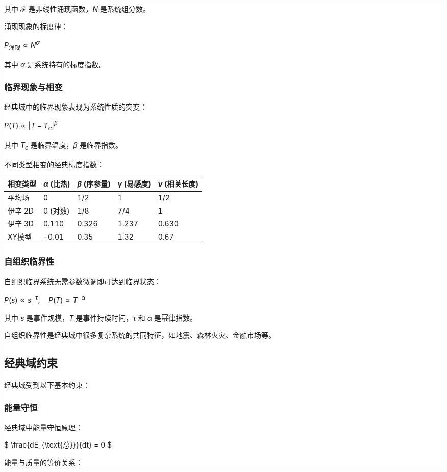 其中 $`\mathcal{F}`$ 是非线性涌现函数，$`N`$ 是系统组分数。

涌现现象的标度律：

$`
P_{\text{涌现}} \propto N^{\alpha}
`$

其中 $`\alpha`$ 是系统特有的标度指数。

### 临界现象与相变

经典域中的临界现象表现为系统性质的突变：

$`
P(T) \propto |T-T_c|^{\beta}
`$

其中 $`T_c`$ 是临界温度，$`\beta`$ 是临界指数。

不同类型相变的经典标度指数：

| 相变类型 | $`\alpha`$ (比热) | $`\beta`$ (序参量) | $`\gamma`$ (易感度) | $`\nu`$ (相关长度) |
|---------|---------------|----------------|-----------------|----------------|
| 平均场 | 0 | 1/2 | 1 | 1/2 |
| 伊辛 2D | 0 (对数) | 1/8 | 7/4 | 1 |
| 伊辛 3D | 0.110 | 0.326 | 1.237 | 0.630 |
| XY模型 | -0.01 | 0.35 | 1.32 | 0.67 |

### 自组织临界性

自组织临界系统无需参数微调即可达到临界状态：

$`
P(s) \propto s^{-\tau}, \quad P(T) \propto T^{-\alpha}
`$

其中 $`s`$ 是事件规模，$`T`$ 是事件持续时间，$`\tau`$ 和 $`\alpha`$ 是幂律指数。

自组织临界性是经典域中很多复杂系统的共同特征，如地震、森林火灾、金融市场等。

## 经典域约束

经典域受到以下基本约束：

### 能量守恒

经典域中能量守恒原理：

$`
\frac{dE_{\text{总}}}{dt} = 0
`$

能量与质量的等价关系：
